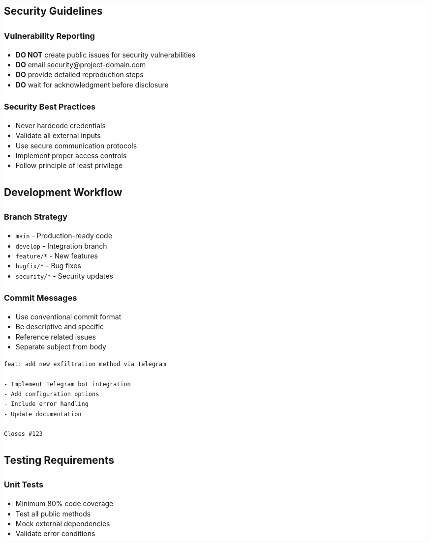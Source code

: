 ## Security Guidelines

### Vulnerability Reporting
- **DO NOT** create public issues for security vulnerabilities
- **DO** email security@project-domain.com
- **DO** provide detailed reproduction steps
- **DO** wait for acknowledgment before disclosure

### Security Best Practices
- Never hardcode credentials
- Validate all external inputs
- Use secure communication protocols
- Implement proper access controls
- Follow principle of least privilege

## Development Workflow

### Branch Strategy
- `main` - Production-ready code
- `develop` - Integration branch
- `feature/*` - New features
- `bugfix/*` - Bug fixes
- `security/*` - Security updates

### Commit Messages
- Use conventional commit format
- Be descriptive and specific
- Reference related issues
- Separate subject from body

```
feat: add new exfiltration method via Telegram

- Implement Telegram bot integration
- Add configuration options
- Include error handling
- Update documentation

Closes #123
```

## Testing Requirements

### Unit Tests
- Minimum 80% code coverage
- Test all public methods
- Mock external dependencies
- Validate error conditions
